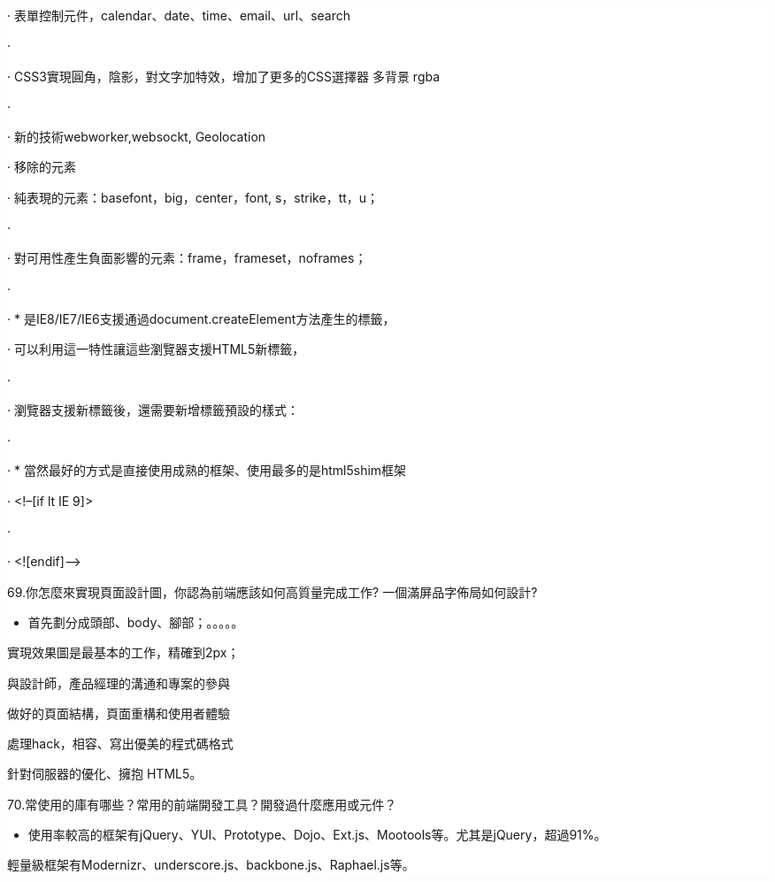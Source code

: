 ·          表單控制元件，calendar、date、time、email、url、search

·         

·          CSS3實現圓角，陰影，對文字加特效，增加了更多的CSS選擇器 多背景 rgba

·         

·          新的技術webworker,websockt, Geolocation

·      移除的元素

·        純表現的元素：basefont，big，center，font, s，strike，tt，u；

·         

·        對可用性產生負面影響的元素：frame，frameset，noframes；

·         

·        * 是IE8/IE7/IE6支援通過document.createElement方法產生的標籤，

·          可以利用這一特性讓這些瀏覽器支援HTML5新標籤，

·         

·          瀏覽器支援新標籤後，還需要新增標籤預設的樣式：

·         

·        * 當然最好的方式是直接使用成熟的框架、使用最多的是html5shim框架

·           <!–[if lt IE 9]>

·           <script>src=”http://html5shim.googlecode.com/svn/trunk/html5.js”</script>

·           <![endif]–>

69.你怎麼來實現頁面設計圖，你認為前端應該如何高質量完成工作? 一個滿屏品字佈局如何設計?

* 首先劃分成頭部、body、腳部；。。。。。

 

 實現效果圖是最基本的工作，精確到2px；

 

 與設計師，產品經理的溝通和專案的參與

 

 做好的頁面結構，頁面重構和使用者體驗

 

 處理hack，相容、寫出優美的程式碼格式

 

 針對伺服器的優化、擁抱 HTML5。

70.常使用的庫有哪些？常用的前端開發工具？開發過什麼應用或元件？

   * 使用率較高的框架有jQuery、YUI、Prototype、Dojo、Ext.js、Mootools等。尤其是jQuery，超過91%。

 

 輕量級框架有Modernizr、underscore.js、backbone.js、Raphael.js等。
